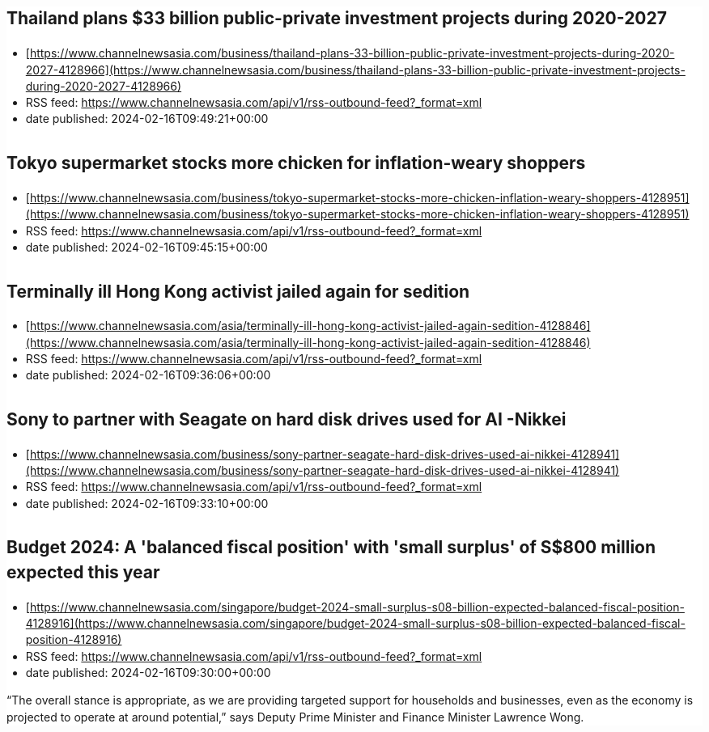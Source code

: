 

## Thailand plans $33 billion public-private investment projects during 2020-2027
 - [https://www.channelnewsasia.com/business/thailand-plans-33-billion-public-private-investment-projects-during-2020-2027-4128966](https://www.channelnewsasia.com/business/thailand-plans-33-billion-public-private-investment-projects-during-2020-2027-4128966)
 - RSS feed: https://www.channelnewsasia.com/api/v1/rss-outbound-feed?_format=xml
 - date published: 2024-02-16T09:49:21+00:00



## Tokyo supermarket stocks more chicken for inflation-weary shoppers
 - [https://www.channelnewsasia.com/business/tokyo-supermarket-stocks-more-chicken-inflation-weary-shoppers-4128951](https://www.channelnewsasia.com/business/tokyo-supermarket-stocks-more-chicken-inflation-weary-shoppers-4128951)
 - RSS feed: https://www.channelnewsasia.com/api/v1/rss-outbound-feed?_format=xml
 - date published: 2024-02-16T09:45:15+00:00



## Terminally ill Hong Kong activist jailed again for sedition
 - [https://www.channelnewsasia.com/asia/terminally-ill-hong-kong-activist-jailed-again-sedition-4128846](https://www.channelnewsasia.com/asia/terminally-ill-hong-kong-activist-jailed-again-sedition-4128846)
 - RSS feed: https://www.channelnewsasia.com/api/v1/rss-outbound-feed?_format=xml
 - date published: 2024-02-16T09:36:06+00:00



## Sony to partner with Seagate on hard disk drives used for AI -Nikkei
 - [https://www.channelnewsasia.com/business/sony-partner-seagate-hard-disk-drives-used-ai-nikkei-4128941](https://www.channelnewsasia.com/business/sony-partner-seagate-hard-disk-drives-used-ai-nikkei-4128941)
 - RSS feed: https://www.channelnewsasia.com/api/v1/rss-outbound-feed?_format=xml
 - date published: 2024-02-16T09:33:10+00:00



## Budget 2024: A 'balanced fiscal position' with 'small surplus' of S$800 million expected this year
 - [https://www.channelnewsasia.com/singapore/budget-2024-small-surplus-s08-billion-expected-balanced-fiscal-position-4128916](https://www.channelnewsasia.com/singapore/budget-2024-small-surplus-s08-billion-expected-balanced-fiscal-position-4128916)
 - RSS feed: https://www.channelnewsasia.com/api/v1/rss-outbound-feed?_format=xml
 - date published: 2024-02-16T09:30:00+00:00

“The overall stance is appropriate, as we are providing targeted support for households and businesses, even as the economy is projected to operate at around potential,” says Deputy Prime Minister and Finance Minister Lawrence Wong.
